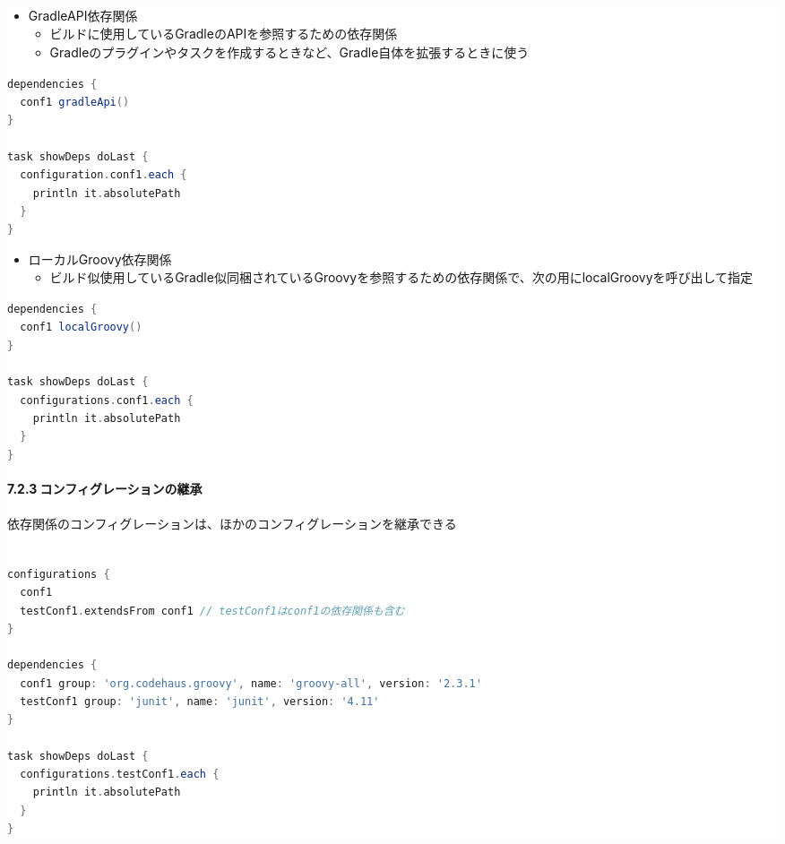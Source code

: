 - GradleAPI依存関係
  - ビルドに使用しているGradleのAPIを参照するための依存関係
  - Gradleのプラグインやタスクを作成するときなど、Gradle自体を拡張するときに使う

```gradle
dependencies {
  conf1 gradleApi()
}

task showDeps doLast {
  configuration.conf1.each {
    println it.absolutePath
  }
}
```

- ローカルGroovy依存関係
  - ビルド似使用しているGradle似同梱されているGroovyを参照するための依存関係で、次の用にlocalGroovyを呼び出して指定

```gradle
dependencies {
  conf1 localGroovy()
}

task showDeps doLast {
  configurations.conf1.each {
    println it.absolutePath
  }
}

```

#### 7.2.3 コンフィグレーションの継承

依存関係のコンフィグレーションは、ほかのコンフィグレーションを継承できる

```gradle

configurations {
  conf1
  testConf1.extendsFrom conf1 // testConf1はconf1の依存関係も含む
}

dependencies {
  conf1 group: 'org.codehaus.groovy', name: 'groovy-all', version: '2.3.1'
  testConf1 group: 'junit', name: 'junit', version: '4.11'
}

task showDeps doLast {
  configurations.testConf1.each {
    println it.absolutePath
  }
}

```
